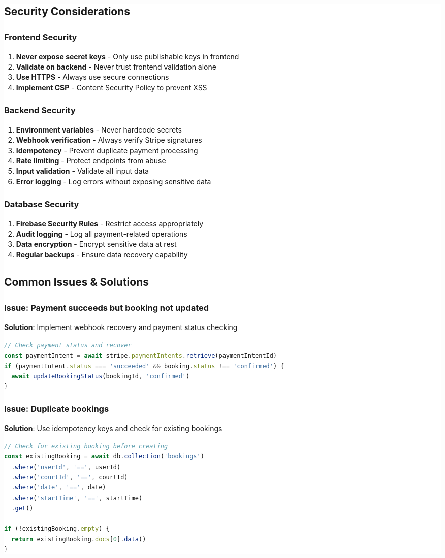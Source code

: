 ## Security Considerations

### Frontend Security

1. **Never expose secret keys** - Only use publishable keys in frontend
2. **Validate on backend** - Never trust frontend validation alone
3. **Use HTTPS** - Always use secure connections
4. **Implement CSP** - Content Security Policy to prevent XSS

### Backend Security

1. **Environment variables** - Never hardcode secrets
2. **Webhook verification** - Always verify Stripe signatures
3. **Idempotency** - Prevent duplicate payment processing
4. **Rate limiting** - Protect endpoints from abuse
5. **Input validation** - Validate all input data
6. **Error logging** - Log errors without exposing sensitive data

### Database Security

1. **Firebase Security Rules** - Restrict access appropriately
2. **Audit logging** - Log all payment-related operations
3. **Data encryption** - Encrypt sensitive data at rest
4. **Regular backups** - Ensure data recovery capability

## Common Issues & Solutions

### Issue: Payment succeeds but booking not updated

**Solution**: Implement webhook recovery and payment status checking

```typescript
// Check payment status and recover
const paymentIntent = await stripe.paymentIntents.retrieve(paymentIntentId)
if (paymentIntent.status === 'succeeded' && booking.status !== 'confirmed') {
  await updateBookingStatus(bookingId, 'confirmed')
}
```

### Issue: Duplicate bookings

**Solution**: Use idempotency keys and check for existing bookings

```typescript
// Check for existing booking before creating
const existingBooking = await db.collection('bookings')
  .where('userId', '==', userId)
  .where('courtId', '==', courtId)
  .where('date', '==', date)
  .where('startTime', '==', startTime)
  .get()

if (!existingBooking.empty) {
  return existingBooking.docs[0].data()
}
```
